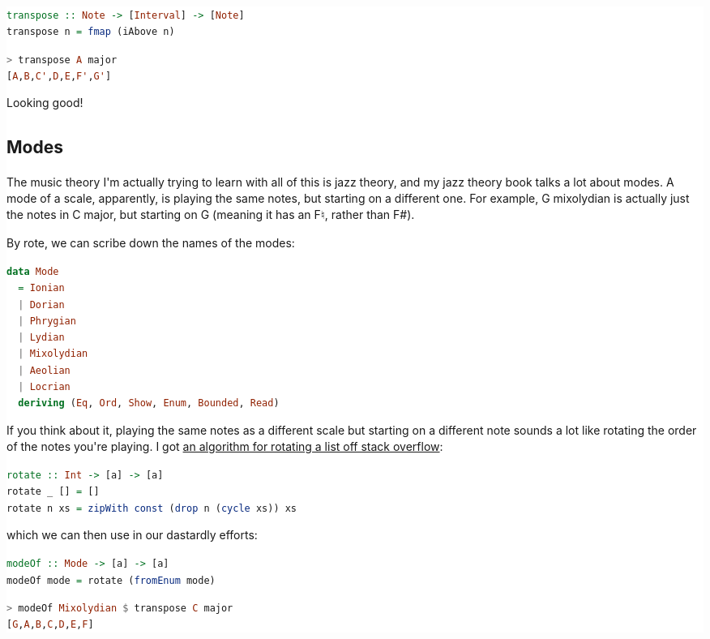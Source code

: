 ```haskell
transpose :: Note -> [Interval] -> [Note]
transpose n = fmap (iAbove n)
```

```haskell
> transpose A major
[A,B,C',D,E,F',G']
```

Looking good!


## Modes

The music theory I'm actually trying to learn with all of this is
jazz theory, and my jazz theory book talks a lot about modes. A mode of a scale,
apparently, is playing the same notes, but starting on a different one. For
example, G mixolydian is actually just the notes in C major, but starting on G
(meaning it has an F&#9838;, rather than F#).

By rote, we can scribe down the names of the modes:

```haskell
data Mode
  = Ionian
  | Dorian
  | Phrygian
  | Lydian
  | Mixolydian
  | Aeolian
  | Locrian
  deriving (Eq, Ord, Show, Enum, Bounded, Read)
```

If you think about it, playing the same notes as a different scale but starting
on a different note sounds a lot like rotating the order of the notes you're
playing. I got [an algorithm for rotating a list off stack
overflow](https://stackoverflow.com/a/16379034/5617054):

```haskell
rotate :: Int -> [a] -> [a]
rotate _ [] = []
rotate n xs = zipWith const (drop n (cycle xs)) xs
```

which we can then use in our dastardly efforts:

```haskell
modeOf :: Mode -> [a] -> [a]
modeOf mode = rotate (fromEnum mode)
```

```haskell
> modeOf Mixolydian $ transpose C major
[G,A,B,C,D,E,F]
```
